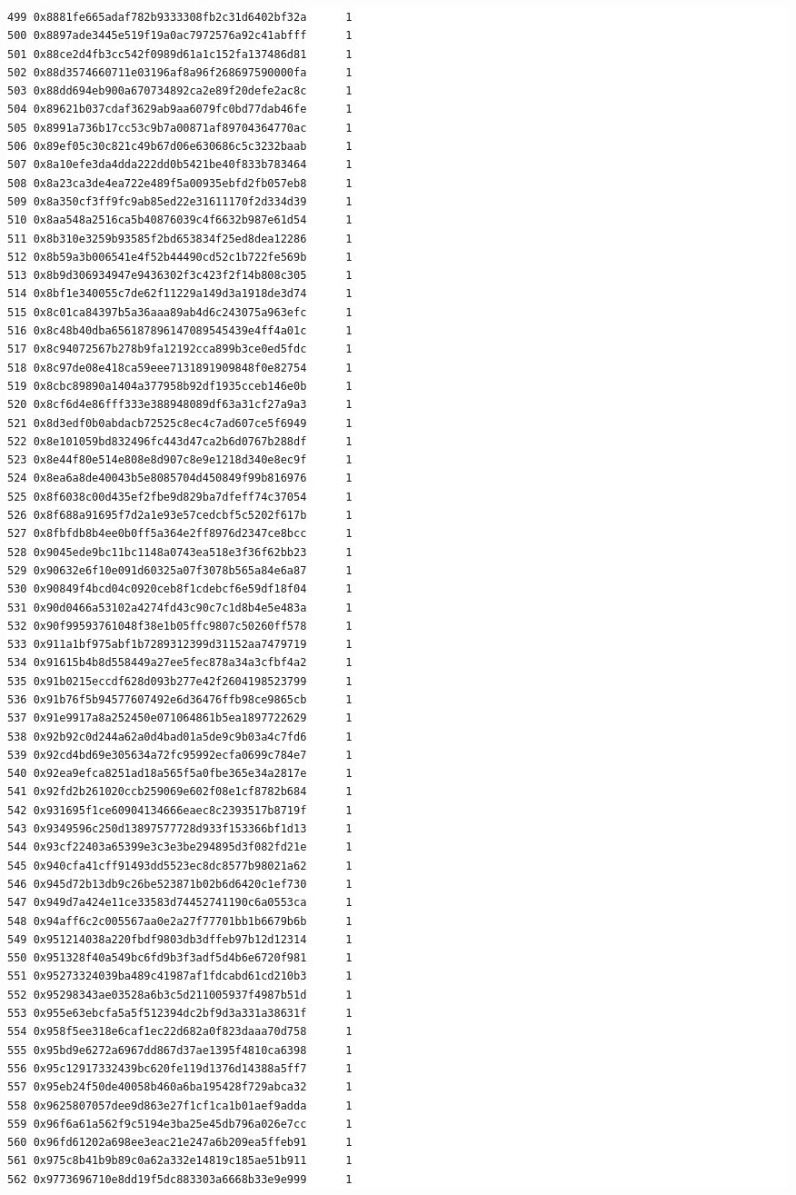     499 0x8881fe665adaf782b9333308fb2c31d6402bf32a      1
    500 0x8897ade3445e519f19a0ac7972576a92c41abfff      1
    501 0x88ce2d4fb3cc542f0989d61a1c152fa137486d81      1
    502 0x88d3574660711e03196af8a96f268697590000fa      1
    503 0x88dd694eb900a670734892ca2e89f20defe2ac8c      1
    504 0x89621b037cdaf3629ab9aa6079fc0bd77dab46fe      1
    505 0x8991a736b17cc53c9b7a00871af89704364770ac      1
    506 0x89ef05c30c821c49b67d06e630686c5c3232baab      1
    507 0x8a10efe3da4dda222dd0b5421be40f833b783464      1
    508 0x8a23ca3de4ea722e489f5a00935ebfd2fb057eb8      1
    509 0x8a350cf3ff9fc9ab85ed22e31611170f2d334d39      1
    510 0x8aa548a2516ca5b40876039c4f6632b987e61d54      1
    511 0x8b310e3259b93585f2bd653834f25ed8dea12286      1
    512 0x8b59a3b006541e4f52b44490cd52c1b722fe569b      1
    513 0x8b9d306934947e9436302f3c423f2f14b808c305      1
    514 0x8bf1e340055c7de62f11229a149d3a1918de3d74      1
    515 0x8c01ca84397b5a36aaa89ab4d6c243075a963efc      1
    516 0x8c48b40dba656187896147089545439e4ff4a01c      1
    517 0x8c94072567b278b9fa12192cca899b3ce0ed5fdc      1
    518 0x8c97de08e418ca59eee7131891909848f0e82754      1
    519 0x8cbc89890a1404a377958b92df1935cceb146e0b      1
    520 0x8cf6d4e86fff333e388948089df63a31cf27a9a3      1
    521 0x8d3edf0b0abdacb72525c8ec4c7ad607ce5f6949      1
    522 0x8e101059bd832496fc443d47ca2b6d0767b288df      1
    523 0x8e44f80e514e808e8d907c8e9e1218d340e8ec9f      1
    524 0x8ea6a8de40043b5e8085704d450849f99b816976      1
    525 0x8f6038c00d435ef2fbe9d829ba7dfeff74c37054      1
    526 0x8f688a91695f7d2a1e93e57cedcbf5c5202f617b      1
    527 0x8fbfdb8b4ee0b0ff5a364e2ff8976d2347ce8bcc      1
    528 0x9045ede9bc11bc1148a0743ea518e3f36f62bb23      1
    529 0x90632e6f10e091d60325a07f3078b565a84e6a87      1
    530 0x90849f4bcd04c0920ceb8f1cdebcf6e59df18f04      1
    531 0x90d0466a53102a4274fd43c90c7c1d8b4e5e483a      1
    532 0x90f99593761048f38e1b05ffc9807c50260ff578      1
    533 0x911a1bf975abf1b7289312399d31152aa7479719      1
    534 0x91615b4b8d558449a27ee5fec878a34a3cfbf4a2      1
    535 0x91b0215eccdf628d093b277e42f2604198523799      1
    536 0x91b76f5b94577607492e6d36476ffb98ce9865cb      1
    537 0x91e9917a8a252450e071064861b5ea1897722629      1
    538 0x92b92c0d244a62a0d4bad01a5de9c9b03a4c7fd6      1
    539 0x92cd4bd69e305634a72fc95992ecfa0699c784e7      1
    540 0x92ea9efca8251ad18a565f5a0fbe365e34a2817e      1
    541 0x92fd2b261020ccb259069e602f08e1cf8782b684      1
    542 0x931695f1ce60904134666eaec8c2393517b8719f      1
    543 0x9349596c250d13897577728d933f153366bf1d13      1
    544 0x93cf22403a65399e3c3e3be294895d3f082fd21e      1
    545 0x940cfa41cff91493dd5523ec8dc8577b98021a62      1
    546 0x945d72b13db9c26be523871b02b6d6420c1ef730      1
    547 0x949d7a424e11ce33583d74452741190c6a0553ca      1
    548 0x94aff6c2c005567aa0e2a27f77701bb1b6679b6b      1
    549 0x951214038a220fbdf9803db3dffeb97b12d12314      1
    550 0x951328f40a549bc6fd9b3f3adf5d4b6e6720f981      1
    551 0x95273324039ba489c41987af1fdcabd61cd210b3      1
    552 0x95298343ae03528a6b3c5d211005937f4987b51d      1
    553 0x955e63ebcfa5a5f512394dc2bf9d3a331a38631f      1
    554 0x958f5ee318e6caf1ec22d682a0f823daaa70d758      1
    555 0x95bd9e6272a6967dd867d37ae1395f4810ca6398      1
    556 0x95c12917332439bc620fe119d1376d14388a5ff7      1
    557 0x95eb24f50de40058b460a6ba195428f729abca32      1
    558 0x9625807057dee9d863e27f1cf1ca1b01aef9adda      1
    559 0x96f6a61a562f9c5194e3ba25e45db796a026e7cc      1
    560 0x96fd61202a698ee3eac21e247a6b209ea5ffeb91      1
    561 0x975c8b41b9b89c0a62a332e14819c185ae51b911      1
    562 0x9773696710e8dd19f5dc883303a6668b33e9e999      1